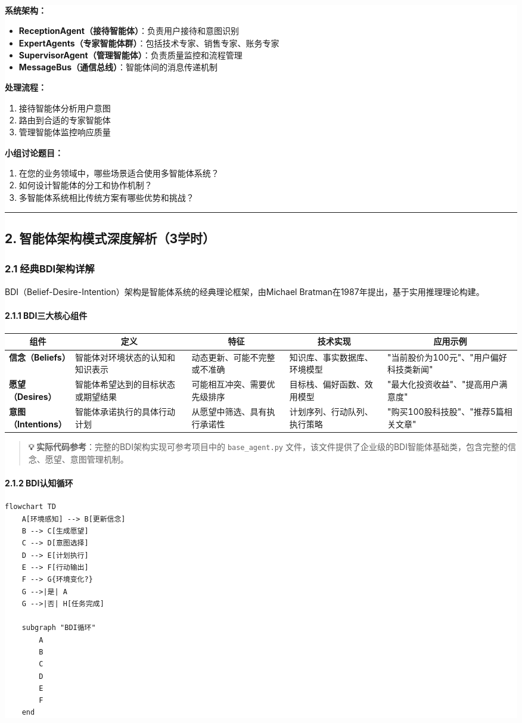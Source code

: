 **系统架构：**

- **ReceptionAgent（接待智能体）**：负责用户接待和意图识别
- **ExpertAgents（专家智能体群）**：包括技术专家、销售专家、账务专家
- **SupervisorAgent（管理智能体）**：负责质量监控和流程管理
- **MessageBus（通信总线）**：智能体间的消息传递机制

**处理流程：**

1. 接待智能体分析用户意图
2. 路由到合适的专家智能体
3. 管理智能体监控响应质量

**小组讨论题目：**

1. 在您的业务领域中，哪些场景适合使用多智能体系统？
2. 如何设计智能体的分工和协作机制？
3. 多智能体系统相比传统方案有哪些优势和挑战？

---

## 2. 智能体架构模式深度解析（3学时）

### 2.1 经典BDI架构详解

BDI（Belief-Desire-Intention）架构是智能体系统的经典理论框架，由Michael Bratman在1987年提出，基于实用推理理论构建。

#### 2.1.1 BDI三大核心组件

| 组件 | 定义 | 特征 | 技术实现 | 应用示例 |
|------|------|------|----------|----------|
| **信念（Beliefs）** | 智能体对环境状态的认知和知识表示 | 动态更新、可能不完整或不准确 | 知识库、事实数据库、环境模型 | "当前股价为100元"、"用户偏好科技类新闻" |
| **愿望（Desires）** | 智能体希望达到的目标状态或期望结果 | 可能相互冲突、需要优先级排序 | 目标栈、偏好函数、效用模型 | "最大化投资收益"、"提高用户满意度" |
| **意图（Intentions）** | 智能体承诺执行的具体行动计划 | 从愿望中筛选、具有执行承诺性 | 计划序列、行动队列、执行策略 | "购买100股科技股"、"推荐5篇相关文章" |

> **💡 实际代码参考**：完整的BDI架构实现可参考项目中的 `base_agent.py` 文件，该文件提供了企业级的BDI智能体基础类，包含完整的信念、愿望、意图管理机制。

#### 2.1.2 BDI认知循环

```mermaid
flowchart TD
    A[环境感知] --> B[更新信念]
    B --> C[生成愿望]
    C --> D[意图选择]
    D --> E[计划执行]
    E --> F[行动输出]
    F --> G{环境变化?}
    G -->|是| A
    G -->|否| H[任务完成]
    
    subgraph "BDI循环"
        A
        B
        C
        D
        E
        F
    end
```
